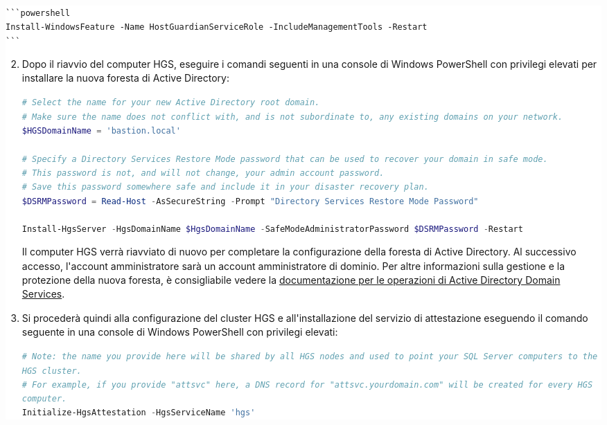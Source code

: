     ```powershell
    Install-WindowsFeature -Name HostGuardianServiceRole -IncludeManagementTools -Restart
    ```

2. Dopo il riavvio del computer HGS, eseguire i comandi seguenti in una console di Windows PowerShell con privilegi elevati per installare la nuova foresta di Active Directory:

    ```powershell
    # Select the name for your new Active Directory root domain.
    # Make sure the name does not conflict with, and is not subordinate to, any existing domains on your network.
    $HGSDomainName = 'bastion.local'

    # Specify a Directory Services Restore Mode password that can be used to recover your domain in safe mode.
    # This password is not, and will not change, your admin account password.
    # Save this password somewhere safe and include it in your disaster recovery plan.
    $DSRMPassword = Read-Host -AsSecureString -Prompt "Directory Services Restore Mode Password"

    Install-HgsServer -HgsDomainName $HgsDomainName -SafeModeAdministratorPassword $DSRMPassword -Restart
    ```

    Il computer HGS verrà riavviato di nuovo per completare la configurazione della foresta di Active Directory. Al successivo accesso, l'account amministratore sarà un account amministratore di dominio. Per altre informazioni sulla gestione e la protezione della nuova foresta, è consigliabile vedere la [documentazione per le operazioni di Active Directory Domain Services](https://docs.microsoft.com/windows-server/identity/ad-ds/manage/component-updates/ad-ds-operations).

3. Si procederà quindi alla configurazione del cluster HGS e all'installazione del servizio di attestazione eseguendo il comando seguente in una console di Windows PowerShell con privilegi elevati:

    ```powershell
    # Note: the name you provide here will be shared by all HGS nodes and used to point your SQL Server computers to the HGS cluster.
    # For example, if you provide "attsvc" here, a DNS record for "attsvc.yourdomain.com" will be created for every HGS computer.
    Initialize-HgsAttestation -HgsServiceName 'hgs'
    ```
